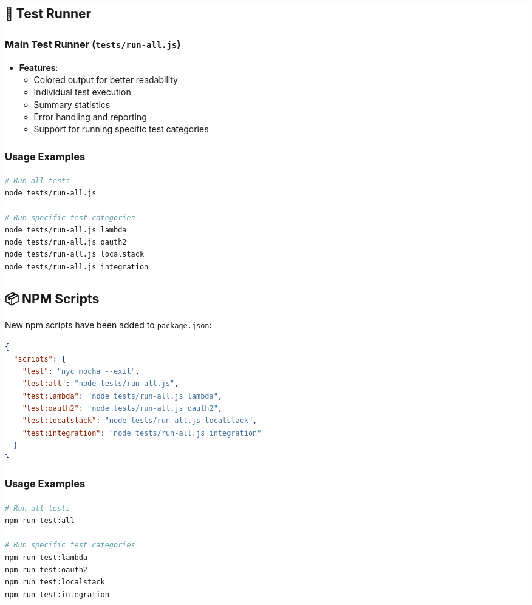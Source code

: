 ## 🚀 Test Runner

### Main Test Runner (`tests/run-all.js`)
- **Features**:
  - Colored output for better readability
  - Individual test execution
  - Summary statistics
  - Error handling and reporting
  - Support for running specific test categories

### Usage Examples
```bash
# Run all tests
node tests/run-all.js

# Run specific test categories
node tests/run-all.js lambda
node tests/run-all.js oauth2
node tests/run-all.js localstack
node tests/run-all.js integration
```

## 📦 NPM Scripts

New npm scripts have been added to `package.json`:

```json
{
  "scripts": {
    "test": "nyc mocha --exit",
    "test:all": "node tests/run-all.js",
    "test:lambda": "node tests/run-all.js lambda",
    "test:oauth2": "node tests/run-all.js oauth2",
    "test:localstack": "node tests/run-all.js localstack",
    "test:integration": "node tests/run-all.js integration"
  }
}
```

### Usage Examples
```bash
# Run all tests
npm run test:all

# Run specific test categories
npm run test:lambda
npm run test:oauth2
npm run test:localstack
npm run test:integration
```
